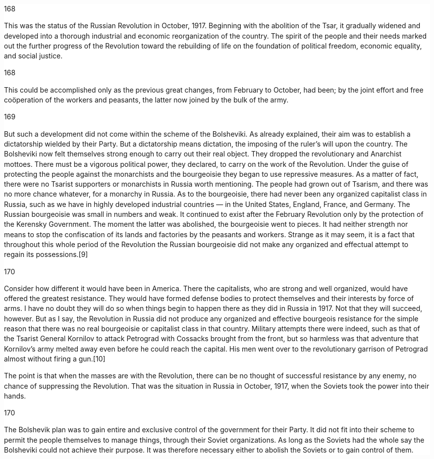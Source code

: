 168

This was the status of the Russian Revolution in October, 1917. Beginning with the abolition of the Tsar, it gradually widened and developed into a thorough industrial and economic reorganization of the country. The spirit of the people and their needs marked out the further progress of the Revolution toward the rebuilding of life on the foundation of political freedom, economic equality, and social justice.

168

This could be accomplished only as the previous great changes, from February to October, had been; by the joint effort and free coöperation of the workers and peasants, the latter now joined by the bulk of the army.

169

But such a development did not come within the scheme of the Bolsheviki. As already explained, their aim was to establish a dictatorship wielded by their Party. But a dictatorship means dictation, the imposing of the ruler’s will upon the country. The Bolsheviki now felt themselves strong enough to carry out their real object. They dropped the revolutionary and Anarchist mottoes. There must be a vigorous political power, they declared, to carry on the work of the Revolution. Under the guise of protecting the people against the monarchists and the bourgeoisie they began to use repressive measures. As a matter of fact, there were no Tsarist supporters or monarchists in Russia worth mentioning. The people had grown out of Tsarism, and there was no more chance whatever, for a monarchy in Russia. As to the bourgeoisie, there had never been any organized capitalist class in Russia, such as we have in highly developed industrial countries — in the United States, England, France, and Germany. The Russian bourgeoisie was small in numbers and weak. It continued to exist after the February Revolution only by the protection of the Kerensky Government. The moment the latter was abolished, the bourgeoisie went to pieces. It had neither strength nor means to stop the confiscation of its lands and factories by the peasants and workers. Strange as it may seem, it is a fact that throughout this whole period of the Revolution the Russian bourgeoisie did not make any organized and effectual attempt to regain its possessions.[9]

170

Consider how different it would have been in America. There the capitalists, who are strong and well organized, would have offered the greatest resistance. They would have formed defense bodies to protect themselves and their interests by force of arms. I have no doubt they will do so when things begin to happen there as they did in Russia in 1917. Not that they will succeed, however. But as I say, the Revolution in Russia did not produce any organized and effective bourgeois resistance for the simple reason that there was no real bourgeoisie or capitalist class in that country. Military attempts there were indeed, such as that of the Tsarist General Kornilov to attack Petrograd with Cossacks brought from the front, but so harmless was that adventure that Kornilov’s army melted away even before he could reach the capital. His men went over to the revolutionary garrison of Petrograd almost without firing a gun.[10]

The point is that when the masses are with the Revolution, there can be no thought of successful resistance by any enemy, no chance of suppressing the Revolution. That was the situation in Russia in October, 1917, when the Soviets took the power into their hands.

170

The Bolshevik plan was to gain entire and exclusive control of the government for their Party. It did not fit into their scheme to permit the people themselves to manage things, through their Soviet organizations. As long as the Soviets had the whole say the Bolsheviki could not achieve their purpose. It was therefore necessary either to abolish the Soviets or to gain control of them.
